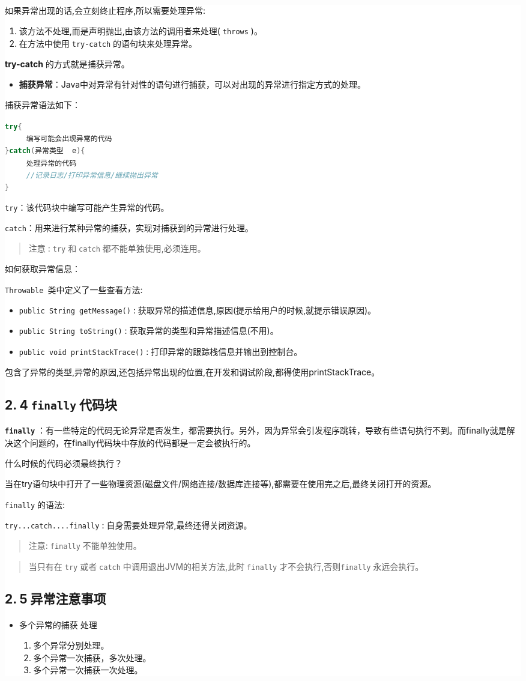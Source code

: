 如果异常出现的话,会立刻终止程序,所以需要处理异常:

1. 该方法不处理,而是声明抛出,由该方法的调用者来处理( `throws` )。
2. 在方法中使用 `try-catch` 的语句块来处理异常。

**try-catch** 的方式就是捕获异常。

* **捕获异常**：Java中对异常有针对性的语句进行捕获，可以对出现的异常进行指定方式的处理。

捕获异常语法如下：

~~~java
try{
     编写可能会出现异常的代码
}catch(异常类型  e){
     处理异常的代码
     //记录日志/打印异常信息/继续抛出异常
}
~~~

`try`：该代码块中编写可能产生异常的代码。

`catch`：用来进行某种异常的捕获，实现对捕获到的异常进行处理。

> 注意 : `try` 和 `catch` 都不能单独使用,必须连用。

如何获取异常信息：

`Throwable `类中定义了一些查看方法:

* `public String getMessage()` : 获取异常的描述信息,原因(提示给用户的时候,就提示错误原因)。


* `public String toString()` : 获取异常的类型和异常描述信息(不用)。
* `public void printStackTrace()` : 打印异常的跟踪栈信息并输出到控制台。

包含了异常的类型,异常的原因,还包括异常出现的位置,在开发和调试阶段,都得使用printStackTrace。

## 2. 4 `finally` 代码块

**`finally`** ：有一些特定的代码无论异常是否发生，都需要执行。另外，因为异常会引发程序跳转，导致有些语句执行不到。而finally就是解决这个问题的，在finally代码块中存放的代码都是一定会被执行的。

什么时候的代码必须最终执行？

当在try语句块中打开了一些物理资源(磁盘文件/网络连接/数据库连接等),都需要在使用完之后,最终关闭打开的资源。

`finally` 的语法:

 `try...catch....finally` : 自身需要处理异常,最终还得关闭资源。

> 注意: `finally` 不能单独使用。


> 当只有在 `try` 或者 `catch` 中调用退出JVM的相关方法,此时 `finally` 才不会执行,否则`finally` 永远会执行。

## 2. 5   异常注意事项

* 多个异常的捕获 处理

  1. 多个异常分别处理。
  2. 多个异常一次捕获，多次处理。
  3. 多个异常一次捕获一次处理。
